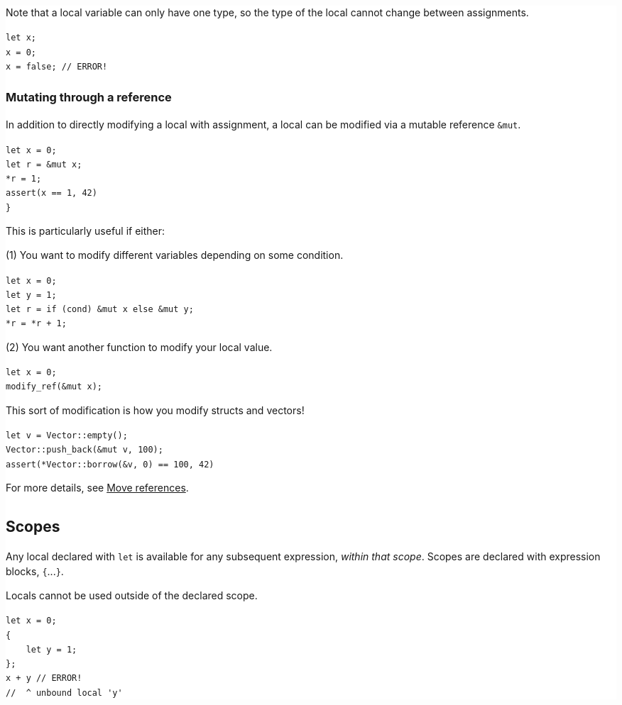Note that a local variable can only have one type, so the type of the local cannot change between assignments.

```move
let x;
x = 0;
x = false; // ERROR!
```

### Mutating through a reference

In addition to directly modifying a local with assignment, a local can be modified via a mutable reference `&mut`.

```move
let x = 0;
let r = &mut x;
*r = 1;
assert(x == 1, 42)
}
```

This is particularly useful if either:

(1) You want to modify different variables depending on some condition.

```move
let x = 0;
let y = 1;
let r = if (cond) &mut x else &mut y;
*r = *r + 1;
```

(2) You want another function to modify your local value.

```move
let x = 0;
modify_ref(&mut x);
```

This sort of modification is how you modify structs and vectors!

```move
let v = Vector::empty();
Vector::push_back(&mut v, 100);
assert(*Vector::borrow(&v, 0) == 100, 42)
```

For more details, see [Move references](./references.md).

## Scopes

Any local declared with `let` is available for any subsequent expression, *within that scope*. Scopes are declared with expression blocks, `{`...`}`.

Locals cannot be used outside of the declared scope.

```move
let x = 0;
{
    let y = 1;
};
x + y // ERROR!
//  ^ unbound local 'y'
```
